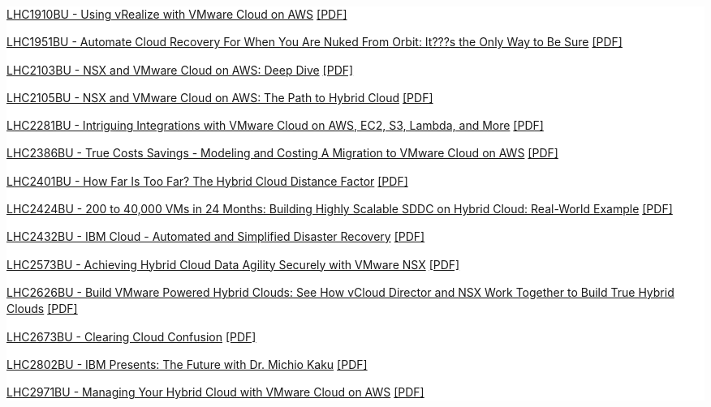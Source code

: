 [LHC1910BU - Using vRealize with VMware Cloud on AWS](https://youtu.be/3J9ChtZZEvo) [[PDF]](https://static.rainfocus.com/vmware/vmworldus17/sess/14894405422330015aTJ/finalpresentationPDF/LHC1910BU_FORMATTED_FINAL_1507830318038001rJnH.pdf)

[LHC1951BU - Automate Cloud Recovery For When You Are Nuked From Orbit: It???s the Only Way to Be Sure](https://youtu.be/y4xUpL_jAP4) [[PDF]](https://static.rainfocus.com/vmware/vmworldus17/sess/1489444206979001A0wh/finalpresentationPDF/LHC1951BU_FORMATTED_FINAL_1507830336970001rJiq.pdf)

[LHC2103BU - NSX and VMware Cloud on AWS: Deep Dive](https://youtu.be/odzSogqDbtg) [[PDF]](https://static.rainfocus.com/vmware/vmworldus17/sess/1489474340232001AXpj/finalpresentationPDF/LHC2103BU_FORMATTED_FINAL_1507830360847001r2xp.pdf)

[LHC2105BU - NSX and VMware Cloud on AWS: The Path to Hybrid Cloud](https://youtu.be/JqN-XI-g2wA) [[PDF]](https://static.rainfocus.com/vmware/vmworldus17/sess/1489475749957001Ahac/finalpresentationPDF/LHC2105BU_FORMATTED_FINAL_1507830380290001rEGe.pdf)

[LHC2281BU - Intriguing Integrations with VMware Cloud on AWS, EC2, S3, Lambda, and More](https://youtu.be/HIpp6WqCGK4) [[PDF]](https://static.rainfocus.com/vmware/vmworldus17/sess/14895066496660015n9h/finalpresentationPDF/LHC2281BU_FORMATTED_FINAL_1507830404683001IRSb.pdf)

[LHC2386BU - True Costs Savings - Modeling and Costing A Migration to VMware Cloud on AWS](https://youtu.be/UjbIkJkUAOY) [[PDF]](https://static.rainfocus.com/vmware/vmworldus17/sess/1489515863606001AeLb/finalpresentationPDF/LHC2386BU_FORMATTED_FINAL_1507830450973001I8su.pdf)

[LHC2401BU - How Far Is Too Far? The Hybrid Cloud Distance Factor](https://youtu.be/RuKJ0Uy9BM0) [[PDF]](https://static.rainfocus.com/vmware/vmworldus17/sess/14895171999030015IDM/finalpresentationPDF/LHC2401BU_FORMATTED_FINAL_1507830563650001IWGx.pdf)

[LHC2424BU - 200 to 40,000 VMs in 24 Months: Building Highly Scalable SDDC on Hybrid Cloud: Real-World Example](https://youtu.be/3xAmknO0EAY) [[PDF]](https://static.rainfocus.com/vmware/vmworldus17/sess/1489518743348001sCaI/finalpresentationPDF/LHC2424BU_FORMATTED_FINAL_1507830648158001IRU9.pdf)

[LHC2432BU - IBM Cloud - Automated and Simplified Disaster Recovery](https://youtu.be/mwhcKCktrKs) [[PDF]](https://static.rainfocus.com/vmware/vmworldus17/sess/1489519314599001AeL1/finalpresentationPDF/LHC2432BU_FORMATTED_FINAL_1507830667236001rZXS.pdf)

[LHC2573BU - Achieving Hybrid Cloud Data Agility Securely with VMware NSX](https://youtu.be/9U8ObRTGBsg) [[PDF]](https://static.rainfocus.com/vmware/vmworldus17/sess/1489528450117001A5Ll/finalpresentationPDF/LHC2573BU_FORMATTED_FINAL_1507830693113001rCon.pdf)

[LHC2626BU - Build VMware Powered Hybrid Clouds: See How vCloud Director and NSX Work Together to Build True Hybrid Clouds](https://youtu.be/fFXlb9_yQ0k) [[PDF]](https://static.rainfocus.com/vmware/vmworldus17/sess/1489533204051001sy6e/finalpresentationPDF/LHC2626BU_FORMATTED_FINAL_1507830717757001rxAk.pdf)

[LHC2673BU - Clearing Cloud Confusion](https://youtu.be/nkpTZhykAMU) [[PDF]](https://static.rainfocus.com/vmware/vmworldus17/sess/14895375762980015pCs/finalpresentationPDF/LHC2673BU_FORMATTED_FINAL_1507830765490001rVZt.pdf)

[LHC2802BU - IBM Presents: The Future with Dr. Michio Kaku](https://youtu.be/fiRH0fUtiU4) [[PDF]](https://static.rainfocus.com/vmware/vmworldus17/sess/1489589445232001sjA4/finalpresentationPDF/LHC2802BU_FORMATTED_FINAL_1507830790471001r7cn.pdf)

[LHC2971BU - Managing Your Hybrid Cloud with VMware Cloud on AWS](https://youtu.be/KtmM67aVp88) [[PDF]](https://static.rainfocus.com/vmware/vmworldus17/sess/14897707050410016YzY/finalpresentationPDF/LHC2971BU_FORMATTED_FINAL_1507830819523001ILW2.pdf)
